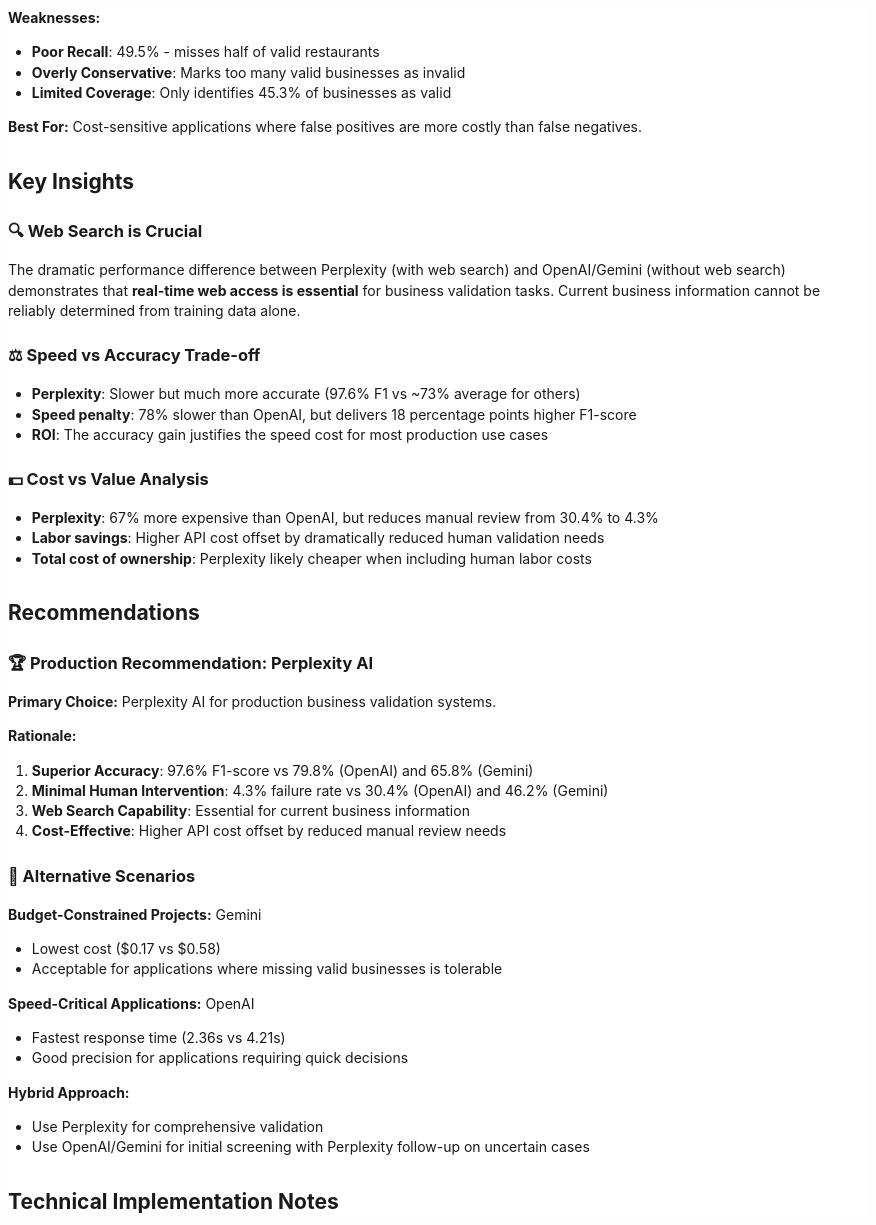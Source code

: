 **Weaknesses:**
- **Poor Recall**: 49.5% - misses half of valid restaurants
- **Overly Conservative**: Marks too many valid businesses as invalid
- **Limited Coverage**: Only identifies 45.3% of businesses as valid

**Best For:** Cost-sensitive applications where false positives are more costly than false negatives.

## Key Insights

### 🔍 Web Search is Crucial
The dramatic performance difference between Perplexity (with web search) and OpenAI/Gemini (without web search) demonstrates that **real-time web access is essential** for business validation tasks. Current business information cannot be reliably determined from training data alone.

### ⚖️ Speed vs Accuracy Trade-off
- **Perplexity**: Slower but much more accurate (97.6% F1 vs ~73% average for others)
- **Speed penalty**: 78% slower than OpenAI, but delivers 18 percentage points higher F1-score
- **ROI**: The accuracy gain justifies the speed cost for most production use cases

### 💵 Cost vs Value Analysis
- **Perplexity**: 67% more expensive than OpenAI, but reduces manual review from 30.4% to 4.3%
- **Labor savings**: Higher API cost offset by dramatically reduced human validation needs
- **Total cost of ownership**: Perplexity likely cheaper when including human labor costs

## Recommendations

### 🏆 Production Recommendation: Perplexity AI

**Primary Choice:** Perplexity AI for production business validation systems.

**Rationale:**
1. **Superior Accuracy**: 97.6% F1-score vs 79.8% (OpenAI) and 65.8% (Gemini)
2. **Minimal Human Intervention**: 4.3% failure rate vs 30.4% (OpenAI) and 46.2% (Gemini)
3. **Web Search Capability**: Essential for current business information
4. **Cost-Effective**: Higher API cost offset by reduced manual review needs

### 🎯 Alternative Scenarios

**Budget-Constrained Projects:** Gemini
- Lowest cost ($0.17 vs $0.58)
- Acceptable for applications where missing valid businesses is tolerable

**Speed-Critical Applications:** OpenAI
- Fastest response time (2.36s vs 4.21s)
- Good precision for applications requiring quick decisions

**Hybrid Approach:** 
- Use Perplexity for comprehensive validation
- Use OpenAI/Gemini for initial screening with Perplexity follow-up on uncertain cases

## Technical Implementation Notes

